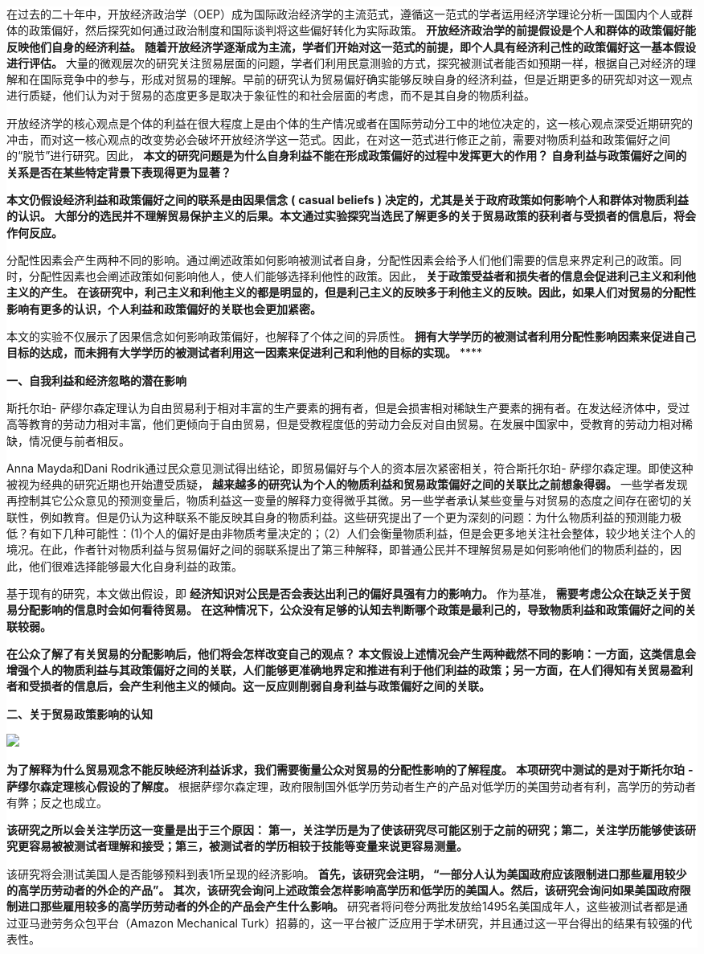 在过去的二十年中，开放经济政治学（OEP）成为国际政治经济学的主流范式，遵循这一范式的学者运用经济学理论分析一国国内个人或群体的政策偏好，然后探究如何通过政治制度和国际谈判将这些偏好转化为实际政策。
**开放经济政治学的前提假设是个人和群体的政策偏好能反映他们自身的经济利益。**
**随着开放经济学逐渐成为主流，学者们开始对这一范式的前提，即个人具有经济利己性的政策偏好这一基本假设进行评估。**
大量的微观层次的研究关注贸易层面的问题，学者们利用民意测验的方式，探究被测试者能否如预期一样，根据自己对经济的理解和在国际竞争中的参与，形成对贸易的理解。早前的研究认为贸易偏好确实能够反映自身的经济利益，但是近期更多的研究却对这一观点进行质疑，他们认为对于贸易的态度更多是取决于象征性的和社会层面的考虑，而不是其自身的物质利益。

开放经济学的核心观点是个体的利益在很大程度上是由个体的生产情况或者在国际劳动分工中的地位决定的，这一核心观点深受近期研究的冲击，而对这一核心观点的改变势必会破坏开放经济学这一范式。因此，在对这一范式进行修正之前，需要对物质利益和政策偏好之间的“脱节”进行研究。因此，
**本文的研究问题是为什么自身利益不能在形成政策偏好的过程中发挥更大的作用？** **自身利益与政策偏好之间的关系是否在某些特定背景下表现得更为显著？**

 **本文仍假设经济利益和政策偏好之间的联系是由因果信念** **(** **casual beliefs** **)**
**决定的，尤其是关于政府政策如何影响个人和群体对物质利益的认识。**
**大部分的选民并不理解贸易保护主义的后果。本文通过实验探究当选民了解更多的关于贸易政策的获利者与受损者的信息后，将会作何反应。**

分配性因素会产生两种不同的影响。通过阐述政策如何影响被测试者自身，分配性因素会给予人们他们需要的信息来界定利己的政策。同时，分配性因素也会阐述政策如何影响他人，使人们能够选择利他性的政策。因此，
**关于政策受益者和损失者的信息会促进利己主义和利他主义的产生。**
**在该研究中，利己主义和利他主义的都是明显的，但是利己主义的反映多于利他主义的反映。因此，如果人们对贸易的分配性影响有更多的认识，个人利益和政策偏好的关联也会更加紧密。**

本文的实验不仅展示了因果信念如何影响政策偏好，也解释了个体之间的异质性。
**拥有大学学历的被测试者利用分配性影响因素来促进自己目标的达成，而未拥有大学学历的被测试者利用这一因素来促进利己和利他的目标的实现。** ****

  

**一、自我利益和经济忽略的潜在影响**

  
  

斯托尔珀-
萨缪尔森定理认为自由贸易利于相对丰富的生产要素的拥有者，但是会损害相对稀缺生产要素的拥有者。在发达经济体中，受过高等教育的劳动力相对丰富，他们更倾向于自由贸易，但是受教程度低的劳动力会反对自由贸易。在发展中国家中，受教育的劳动力相对稀缺，情况便与前者相反。  

Anna Mayda和Dani Rodrik通过民众意见测试得出结论，即贸易偏好与个人的资本层次紧密相关，符合斯托尔珀-
萨缪尔森定理。即使这种被视为经典的研究近期也开始遭受质疑， **越来越多的研究认为个人的物质利益和贸易政策偏好之间的关联比之前想象得弱。**
一些学者发现再控制其它公众意见的预测变量后，物质利益这一变量的解释力变得微乎其微。另一些学者承认某些变量与对贸易的态度之间存在密切的关联性，例如教育。但是仍认为这种联系不能反映其自身的物质利益。这些研究提出了一个更为深刻的问题：为什么物质利益的预测能力极低？有如下几种可能性：(1)个人的偏好是由非物质考量决定的；（2）人们会衡量物质利益，但是会更多地关注社会整体，较少地关注个人的境况。在此，作者针对物质利益与贸易偏好之间的弱联系提出了第三种解释，即普通公民并不理解贸易是如何影响他们的物质利益的，因此，他们很难选择能够最大化自身利益的政策。

基于现有的研究，本文做出假设，即 **经济知识对公民是否会表达出利己的偏好具强有力的影响力。** 作为基准，
**需要考虑公众在缺乏关于贸易分配影响的信息时会如何看待贸易。**
**在这种情况下，公众没有足够的认知去判断哪个政策是最利己的，导致物质利益和政策偏好之间的关联较弱。**

 **在公众了解了有关贸易的分配影响后，他们将会怎样改变自己的观点？**
**本文假设上述情况会产生两种截然不同的影响：一方面，这类信息会增强个人的物质利益与其政策偏好之间的关联，人们能够更准确地界定和推进有利于他们利益的政策；另一方面，在人们得知有关贸易盈利者和受损者的信息后，会产生利他主义的倾向。这一反应则削弱自身利益与政策偏好之间的关联。**

  

**二、关于贸易政策影响的认知**

  

<img src='/images/2961/5.png' width='100%' />

**为了解释为什么贸易观念不能反映经济利益诉求，我们需要衡量公众对贸易的分配性影响的了解程度。** **本项研究中测试的是对于斯托尔珀**
**-萨缪尔森定理核心假设的了解度。** 根据萨缪尔森定理，政府限制国外低学历劳动者生产的产品对低学历的美国劳动者有利，高学历的劳动者有弊；反之也成立。

 **该研究之所以会关注学历这一变量是出于三个原因：**
**第一，关注学历是为了使该研究尽可能区别于之前的研究；第二，关注学历能够使该研究更容易被被测试者理解和接受；第三，被测试者的学历相较于技能等变量来说更容易测量。**

该研究将会测试美国人是否能够预料到表1所呈现的经济影响。 **首先，该研究会注明，
“一部分人认为美国政府应该限制进口那些雇用较少的高学历劳动者的外企的产品”。**
**其次，该研究会询问上述政策会怎样影响高学历和低学历的美国人。然后，该研究会询问如果美国政府限制进口那些雇用较多的高学历劳动者的外企的产品会产生什么影响。**
研究者将问卷分两批发放给1495名美国成年人，这些被测试者都是通过亚马逊劳务众包平台（Amazon Mechanical
Turk）招募的，这一平台被广泛应用于学术研究，并且通过这一平台得出的结果有较强的代表性。
